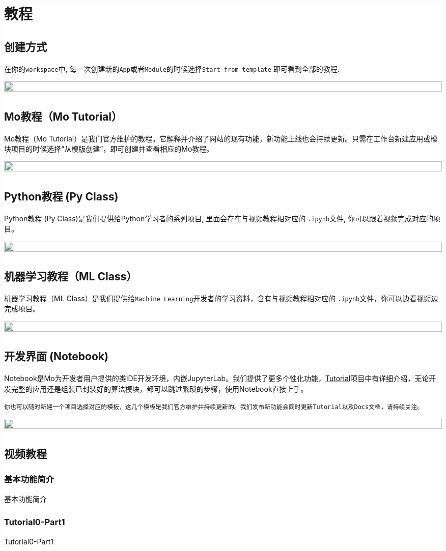 # 教程

## 创建方式

在你的`workspace`中, 每一次创建新的`App`或者`Module`的时候选择`Start from template` 即可看到全部的教程.

<img src='https://ws4.sinaimg.cn/large/006tNbRwly1fxx09001bij31u30u0ws0.jpg' width=100% height=100%>

## Mo教程（Mo Tutorial）

Mo教程（Mo Tutorial）是我们官方维护的教程。它解释并介绍了网站的现有功能，新功能上线也会持续更新。只需在工作台新建应用或模块项目的时候选择“从模版创建”，即可创建并查看相应的Mo教程。

 <img src='https://ws1.sinaimg.cn/large/006tNbRwly1fxx09xgmmsj31xo0u0ndb.jpg' width="100%" height="100%" />

## Python教程 (Py Class)

Python教程 (Py Class)是我们提供给Python学习者的系列项目, 里面会存在与视频教程相对应的 `.ipynb`文件, 你可以跟着视频完成对应的项目。

 <img src='https://ws2.sinaimg.cn/large/006tNbRwly1fxx0cnahcjj31p80u0tpk.jpg' width="100%" height="100%" />

## 机器学习教程（ML Class）

机器学习教程（ML Class）是我们提供给`Machine Learning`开发者的学习资料，含有与视频教程相对应的 `.ipynb`文件，你可以边看视频边完成项目。

 <img src='https://ws2.sinaimg.cn/large/006tNbRwly1fxx0dcyy9wj31so0u0tmm.jpg' width="100%" height="100%" />

## 开发界面 (Notebook)

Notebook是Mo为开发者用户提供的类IDE开发环境，内嵌JupyterLab。我们提供了更多个性化功能，[Tutorial](https://www.momodel.cn)项目中有详细介绍，无论开发完整的应用还是组装已封装好的算法模块，都可以跳过繁琐的步骤，使用Notebook直接上手。 

`你也可以随时新建一个项目选择对应的模板，这几个模板是我们官方维护并持续更新的。我们发布新功能会同时更新Tutorial以及Docs文档，请持续关注。`

<img src='https://ws4.sinaimg.cn/large/006tNbRwly1fxx0ks2649j31n80u0dmr.jpg' width="100%" height="100%" />

## 视频教程

### 基本功能简介
基本功能简介
<div key='1'>
<video src="http://momodel-ai.s3.natapp.cc/pyapi/static/videos/%E5%8A%9F%E8%83%BD%E4%BB%8B%E7%BB%8D%E8%A7%86%E9%A2%91.mp4" controls="controls" width="70%" height="70%" />
</div>

### Tutorial0-Part1
Tutorial0-Part1
<div key='2'>
<video src="http://momodel-ai.s3.natapp.cc/pyapi/static/videos/Tutorial0-1.mp4" controls="controls" width="70%" height="70%" />
</div>
